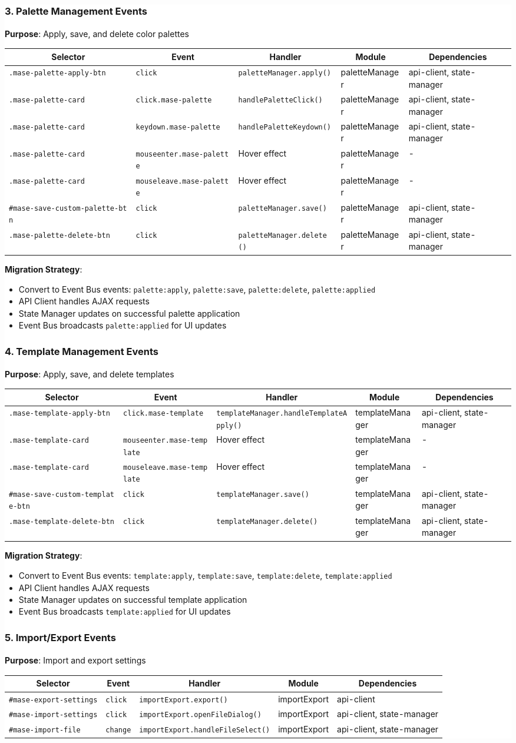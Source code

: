 ### 3. Palette Management Events

**Purpose**: Apply, save, and delete color palettes

| Selector | Event | Handler | Module | Dependencies |
|----------|-------|---------|--------|--------------|
| `.mase-palette-apply-btn` | `click` | `paletteManager.apply()` | paletteManager | api-client, state-manager |
| `.mase-palette-card` | `click.mase-palette` | `handlePaletteClick()` | paletteManager | api-client, state-manager |
| `.mase-palette-card` | `keydown.mase-palette` | `handlePaletteKeydown()` | paletteManager | api-client, state-manager |
| `.mase-palette-card` | `mouseenter.mase-palette` | Hover effect | paletteManager | - |
| `.mase-palette-card` | `mouseleave.mase-palette` | Hover effect | paletteManager | - |
| `#mase-save-custom-palette-btn` | `click` | `paletteManager.save()` | paletteManager | api-client, state-manager |
| `.mase-palette-delete-btn` | `click` | `paletteManager.delete()` | paletteManager | api-client, state-manager |

**Migration Strategy**:
- Convert to Event Bus events: `palette:apply`, `palette:save`, `palette:delete`, `palette:applied`
- API Client handles AJAX requests
- State Manager updates on successful palette application
- Event Bus broadcasts `palette:applied` for UI updates

### 4. Template Management Events

**Purpose**: Apply, save, and delete templates

| Selector | Event | Handler | Module | Dependencies |
|----------|-------|---------|--------|--------------|
| `.mase-template-apply-btn` | `click.mase-template` | `templateManager.handleTemplateApply()` | templateManager | api-client, state-manager |
| `.mase-template-card` | `mouseenter.mase-template` | Hover effect | templateManager | - |
| `.mase-template-card` | `mouseleave.mase-template` | Hover effect | templateManager | - |
| `#mase-save-custom-template-btn` | `click` | `templateManager.save()` | templateManager | api-client, state-manager |
| `.mase-template-delete-btn` | `click` | `templateManager.delete()` | templateManager | api-client, state-manager |

**Migration Strategy**:
- Convert to Event Bus events: `template:apply`, `template:save`, `template:delete`, `template:applied`
- API Client handles AJAX requests
- State Manager updates on successful template application
- Event Bus broadcasts `template:applied` for UI updates

### 5. Import/Export Events

**Purpose**: Import and export settings

| Selector | Event | Handler | Module | Dependencies |
|----------|-------|---------|--------|--------------|
| `#mase-export-settings` | `click` | `importExport.export()` | importExport | api-client |
| `#mase-import-settings` | `click` | `importExport.openFileDialog()` | importExport | api-client, state-manager |
| `#mase-import-file` | `change` | `importExport.handleFileSelect()` | importExport | api-client, state-manager |
